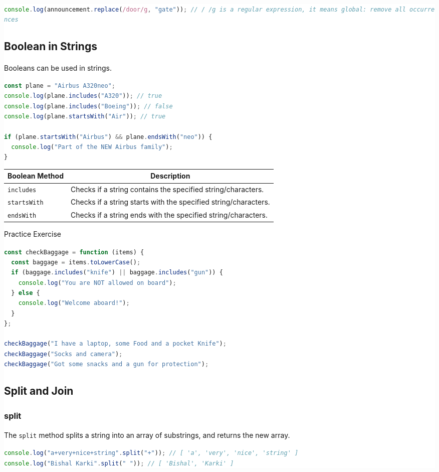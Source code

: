 ```js
console.log(announcement.replace(/door/g, "gate")); // / /g is a regular expression, it means global: remove all occurrences
```

## Boolean in Strings

Booleans can be used in strings.

```js
const plane = "Airbus A320neo";
console.log(plane.includes("A320")); // true
console.log(plane.includes("Boeing")); // false
console.log(plane.startsWith("Air")); // true

if (plane.startsWith("Airbus") && plane.endsWith("neo")) {
  console.log("Part of the NEW Airbus family");
}
```

| Boolean Method | Description                                                     |
| -------------- | --------------------------------------------------------------- |
| `includes`     | Checks if a string contains the specified string/characters.    |
| `startsWith`   | Checks if a string starts with the specified string/characters. |
| `endsWith`     | Checks if a string ends with the specified string/characters.   |

Practice Exercise

```js
const checkBaggage = function (items) {
  const baggage = items.toLowerCase();
  if (baggage.includes("knife") || baggage.includes("gun")) {
    console.log("You are NOT allowed on board");
  } else {
    console.log("Welcome aboard!");
  }
};

checkBaggage("I have a laptop, some Food and a pocket Knife");
checkBaggage("Socks and camera");
checkBaggage("Got some snacks and a gun for protection");
```

## Split and Join

### split

The `split` method splits a string into an array of substrings, and returns the new array.

```js
console.log("a+very+nice+string".split("+")); // [ 'a', 'very', 'nice', 'string' ]
console.log("Bishal Karki".split(" ")); // [ 'Bishal', 'Karki' ]
```
